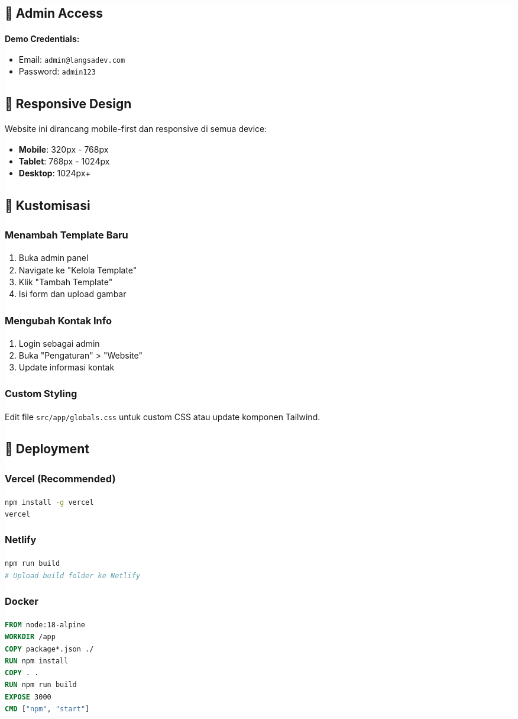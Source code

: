 ## 🔐 Admin Access

**Demo Credentials:**
- Email: `admin@langsadev.com`
- Password: `admin123`

## 📱 Responsive Design

Website ini dirancang mobile-first dan responsive di semua device:
- **Mobile**: 320px - 768px
- **Tablet**: 768px - 1024px  
- **Desktop**: 1024px+

## 🔧 Kustomisasi

### Menambah Template Baru
1. Buka admin panel
2. Navigate ke "Kelola Template"
3. Klik "Tambah Template"
4. Isi form dan upload gambar

### Mengubah Kontak Info
1. Login sebagai admin
2. Buka "Pengaturan" > "Website"
3. Update informasi kontak

### Custom Styling
Edit file `src/app/globals.css` untuk custom CSS atau update komponen Tailwind.

## 🚀 Deployment

### Vercel (Recommended)
```bash
npm install -g vercel
vercel
```

### Netlify
```bash
npm run build
# Upload build folder ke Netlify
```

### Docker
```dockerfile
FROM node:18-alpine
WORKDIR /app
COPY package*.json ./
RUN npm install
COPY . .
RUN npm run build
EXPOSE 3000
CMD ["npm", "start"]
```
